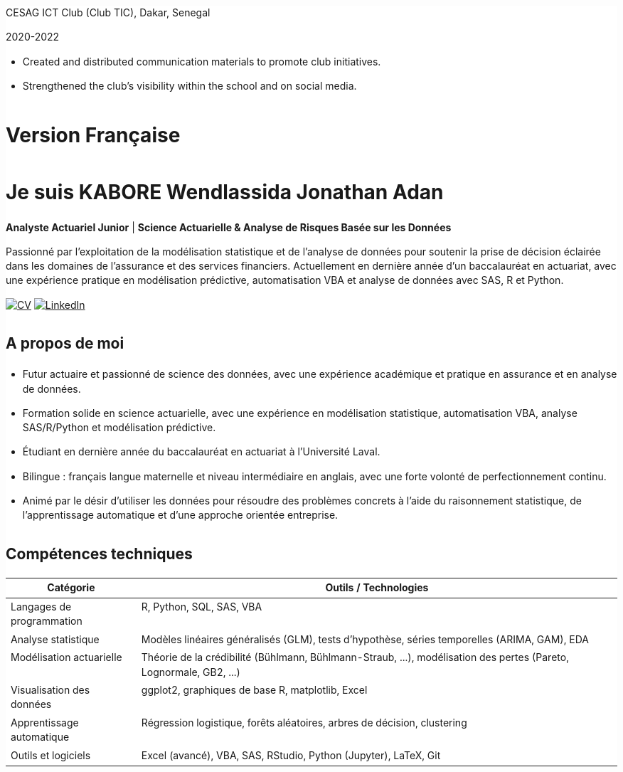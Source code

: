 CESAG ICT Club (Club TIC), Dakar, Senegal

2020-2022

-   Created and distributed communication materials to promote club initiatives.

-   Strengthened the club’s visibility within the school and on social media.

# Version Française

# Je suis KABORE Wendlassida Jonathan Adan

**Analyste Actuariel Junior** \| **Science Actuarielle & Analyse de Risques Basée sur les Données**

Passionné par l’exploitation de la modélisation statistique et de l’analyse de données pour soutenir la prise de décision éclairée dans les domaines de l’assurance et des services financiers. Actuellement en dernière année d’un baccalauréat en actuariat, avec une expérience pratique en modélisation prédictive, automatisation VBA et analyse de données avec SAS, R et Python.

[![CV](https://img.shields.io/badge/My%20Resume-red?style=flat-square&logo=google-chrome&logoColor=white)](https://github.com/wendlassidakab/resume/blob/main/CV%20Jonathan%20-%20Version%20Fran%C3%A7aise.pdf)
[![LinkedIn](https://img.shields.io/badge/LinkedIn-blue?style=flat-square&logo=linkedin&logoColor=white)](www.linkedin.com/in/wendlassida-jonathan-adan-k-a21428185)

## A propos de moi

-   Futur actuaire et passionné de science des données, avec une expérience académique et pratique en assurance et en analyse de données.

-   Formation solide en science actuarielle, avec une expérience en modélisation statistique, automatisation VBA, analyse SAS/R/Python et modélisation prédictive.

-   Étudiant en dernière année du baccalauréat en actuariat à l’Université Laval.

-   Bilingue : français langue maternelle et niveau intermédiaire en anglais, avec une forte volonté de perfectionnement continu.

-   Animé par le désir d’utiliser les données pour résoudre des problèmes concrets à l’aide du raisonnement statistique, de l’apprentissage automatique et d’une approche orientée entreprise.

## Compétences techniques

| Catégorie | Outils / Technologies |
|-------------------------|-----------------------------------------------|
| Langages de programmation | R, Python, SQL, SAS, VBA |
| Analyse statistique | Modèles linéaires généralisés (GLM), tests d’hypothèse, séries temporelles (ARIMA, GAM), EDA |
| Modélisation actuarielle | Théorie de la crédibilité (Bühlmann, Bühlmann-Straub, ...), modélisation des pertes (Pareto, Lognormale, GB2, ...) |
| Visualisation des données | ggplot2, graphiques de base R, matplotlib, Excel |
| Apprentissage automatique | Régression logistique, forêts aléatoires, arbres de décision, clustering |
| Outils et logiciels | Excel (avancé), VBA, SAS, RStudio, Python (Jupyter), LaTeX, Git |
